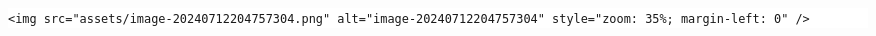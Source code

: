     <img src="assets/image-20240712204757304.png" alt="image-20240712204757304" style="zoom: 35%; margin-left: 0" />
